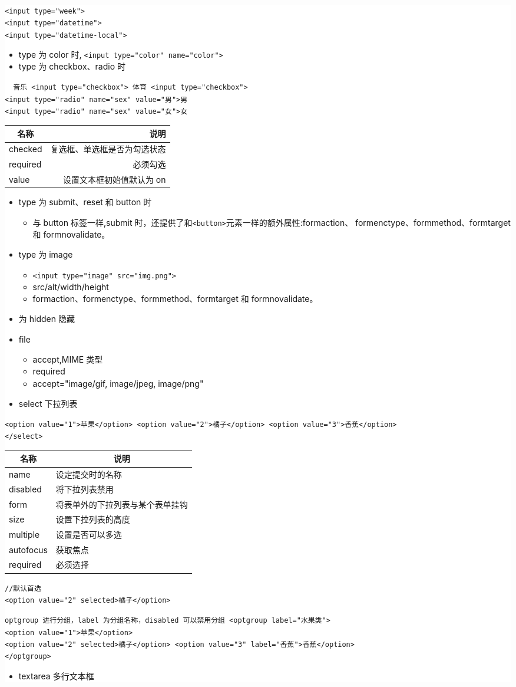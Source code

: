 ```
<input type="week">
<input type="datetime">
<input type="datetime-local">
```
- type 为 color 时,
`<input type="color" name="color">`
- type 为 checkbox、radio 时
```
  音乐 <input type="checkbox"> 体育 <input type="checkbox">
<input type="radio" name="sex" value="男">男
<input type="radio" name="sex" value="女">女
```
|名称|说明|
|--|--:|
|checked|复选框、单选框是否为勾选状态|
|required|必须勾选|
|value|设置文本框初始值默认为 on|
- type 为 submit、reset 和 button 时
  - 与 button 标签一样,submit 时，还提供了和`<button>`元素一样的额外属性:formaction、 formenctype、formmethod、formtarget 和 formnovalidate。
- type 为 image 

  - `<input type="image" src="img.png">`
  - src/alt/width/height
  - formaction、formenctype、formmethod、formtarget 和 formnovalidate。
- 为 hidden 隐藏
- file
  - accept,MIME 类型
  - required
  - accept="image/gif, image/jpeg, image/png"
- select 下拉列表

 ``` <select name="fruit">
<option value="1">苹果</option> <option value="2">橘子</option> <option value="3">香蕉</option>
</select>
  ```
|名称|说明|
|-|-|
|name|设定提交时的名称|
|disabled|将下拉列表禁用|
|form|将表单外的下拉列表与某个表单挂钩|
|size|设置下拉列表的高度|
|multiple|设置是否可以多选|
autofocus|获取焦点
required|必须选择
```
//默认首选
<option value="2" selected>橘子</option>
```
```
optgroup 进行分组，label 为分组名称，disabled 可以禁用分组 <optgroup label="水果类">
<option value="1">苹果</option>
<option value="2" selected>橘子</option> <option value="3" label="香蕉">香蕉</option>
</optgroup>
```
- textarea 多行文本框
